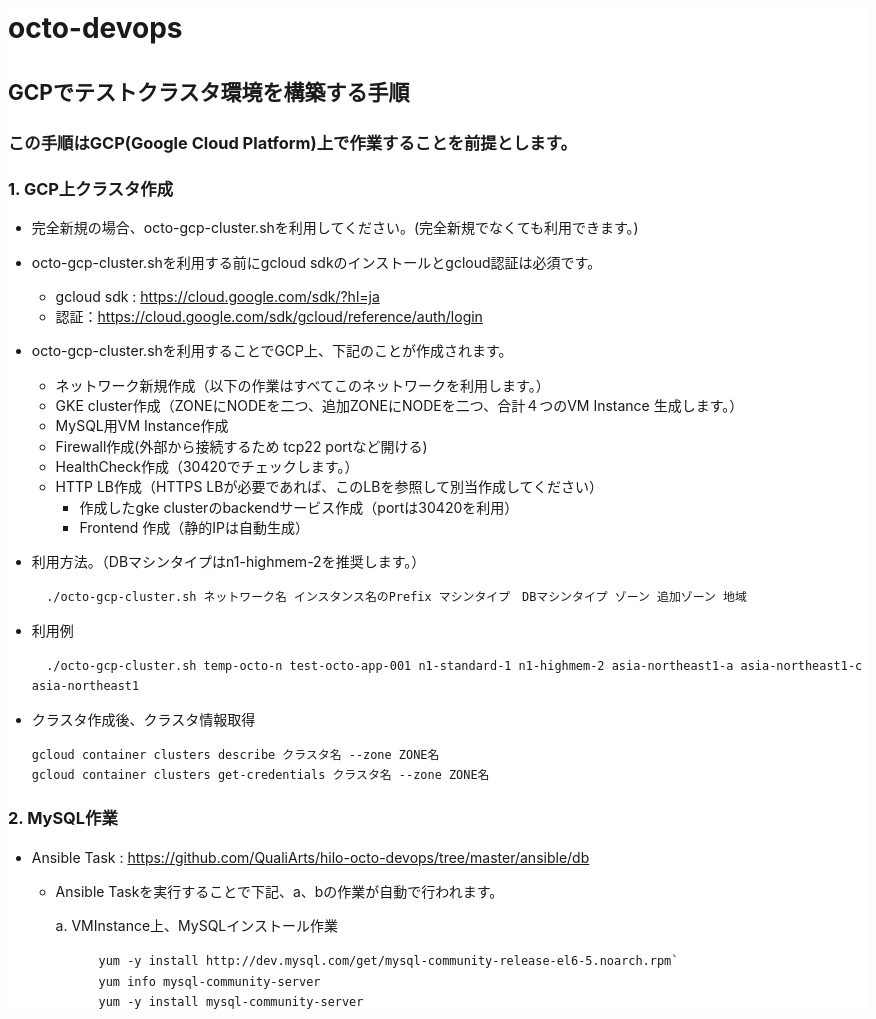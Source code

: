 # octo-devops

## GCPでテストクラスタ環境を構築する手順

### この手順はGCP(Google Cloud Platform)上で作業することを前提とします。

### 1. GCP上クラスタ作成

- 完全新規の場合、octo-gcp-cluster.shを利用してください。(完全新規でなくても利用できます。)
- octo-gcp-cluster.shを利用する前にgcloud sdkのインストールとgcloud認証は必須です。
  - gcloud sdk : <https://cloud.google.com/sdk/?hl=ja>
  - 認証：<https://cloud.google.com/sdk/gcloud/reference/auth/login>
- octo-gcp-cluster.shを利用することでGCP上、下記のことが作成されます。
  - ネットワーク新規作成（以下の作業はすべてこのネットワークを利用します。）
  - GKE cluster作成（ZONEにNODEを二つ、追加ZONEにNODEを二つ、合計４つのVM Instance 生成します。）
  - MySQL用VM Instance作成
  - Firewall作成(外部から接続するため tcp22 portなど開ける)
  - HealthCheck作成（30420でチェックします。）
  - HTTP LB作成（HTTPS LBが必要であれば、このLBを参照して別当作成してください）
    - 作成したgke clusterのbackendサービス作成（portは30420を利用）
    - Frontend 作成（静的IPは自動生成）
- 利用方法。（DBマシンタイプはn1-highmem-2を推奨します。）

  ```~bash
    ./octo-gcp-cluster.sh ネットワーク名 インスタンス名のPrefix マシンタイプ　DBマシンタイプ ゾーン 追加ゾーン 地域
  ```

- 利用例

  ```~bash
    ./octo-gcp-cluster.sh temp-octo-n test-octo-app-001 n1-standard-1 n1-highmem-2 asia-northeast1-a asia-northeast1-c asia-northeast1
  ```

- クラスタ作成後、クラスタ情報取得

  ```~bash
  gcloud container clusters describe クラスタ名 --zone ZONE名
  gcloud container clusters get-credentials クラスタ名 --zone ZONE名
  ```

### 2. MySQL作業

- Ansible Task :
  https://github.com/QualiArts/hilo-octo-devops/tree/master/ansible/db

  - Ansible Taskを実行することで下記、a、bの作業が自動で行われます。

    a. VMInstance上、MySQLインストール作業
      ```~bash
            yum -y install http://dev.mysql.com/get/mysql-community-release-el6-5.noarch.rpm`
            yum info mysql-community-server
            yum -y install mysql-community-server
      ```
